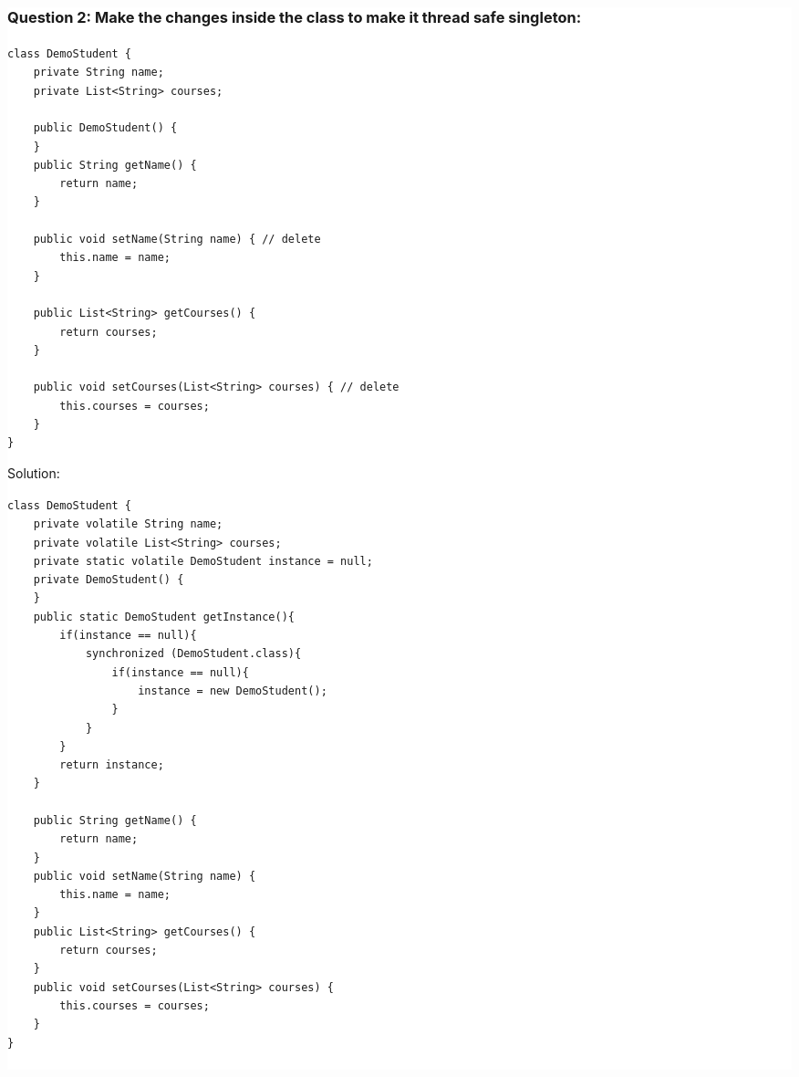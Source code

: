 


### Question 2: Make the changes inside the class to make it thread safe singleton:
```
class DemoStudent {
	private String name;
	private List<String> courses;

  	public DemoStudent() {
	}
	public String getName() {
		return name;
	}

	public void setName(String name) { // delete
		this.name = name;
	}

	public List<String> getCourses() {
		return courses;
	}

	public void setCourses(List<String> courses) { // delete
		this.courses = courses;
	}
}

```
Solution:
```
class DemoStudent {
    private volatile String name;
    private volatile List<String> courses;
    private static volatile DemoStudent instance = null;
    private DemoStudent() {
    }
    public static DemoStudent getInstance(){
        if(instance == null){
            synchronized (DemoStudent.class){
                if(instance == null){
                    instance = new DemoStudent();
                }
            }
        }
        return instance;
    }

    public String getName() {
        return name;
    }
    public void setName(String name) {
        this.name = name;
    }
    public List<String> getCourses() {
        return courses;
    }
    public void setCourses(List<String> courses) {
        this.courses = courses;
    }
}


```